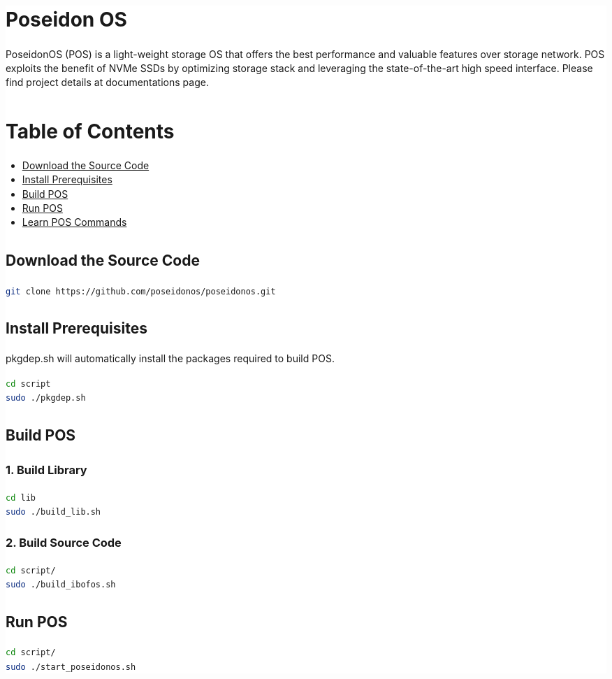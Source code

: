 # Poseidon OS

PoseidonOS (POS) is a light-weight storage OS that offers the best performance and valuable features over storage network. POS exploits the benefit of NVMe SSDs by optimizing storage stack and leveraging the state-of-the-art high speed interface. Please find project details at documentations page.


# Table of Contents
- [Download the Source Code](#download-the-source-code)
- [Install Prerequisites](#install-prerequisites)
- [Build POS](#build-pos)
- [Run POS](#run-pos)
- [Learn POS Commands](#learn-pos-commands)


## Download the Source Code

```bash
git clone https://github.com/poseidonos/poseidonos.git
```

## Install Prerequisites

pkgdep.sh will automatically install the packages required to build POS.

```bash
cd script
sudo ./pkgdep.sh
```

## Build POS

### 1. Build Library

```bash
cd lib
sudo ./build_lib.sh
```

### 2. Build Source Code

```bash
cd script/
sudo ./build_ibofos.sh
```
## Run POS

```bash
cd script/
sudo ./start_poseidonos.sh
```
